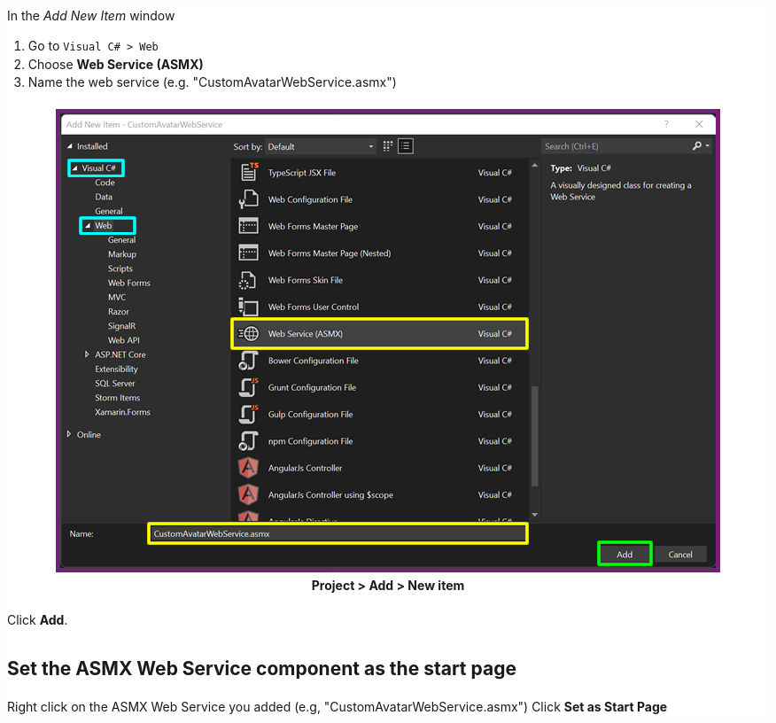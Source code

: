 In the *Add New Item* window
1. Go to `Visual C# > Web`
3. Choose **Web Service (ASMX)**
4. Name the web service (e.g. "CustomAvatarWebService.asmx")

<h4 align="center">

  <img src="resource/image/cawst-documentation/cawst-adding-asmx-02.png" width="750">
  <br>
  Project > Add > New item
  
</h4>

Click **Add**.

## Set the ASMX Web Service component as the start page

Right click on the ASMX Web Service you added (e.g, "CustomAvatarWebService.asmx")
Click **Set as Start Page**

<h4 align="center">
